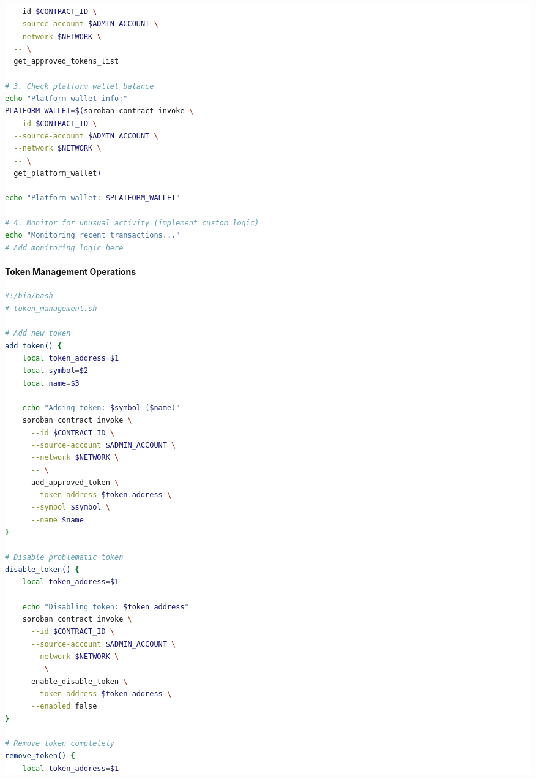 ```bash
  --id $CONTRACT_ID \
  --source-account $ADMIN_ACCOUNT \
  --network $NETWORK \
  -- \
  get_approved_tokens_list

# 3. Check platform wallet balance
echo "Platform wallet info:"
PLATFORM_WALLET=$(soroban contract invoke \
  --id $CONTRACT_ID \
  --source-account $ADMIN_ACCOUNT \
  --network $NETWORK \
  -- \
  get_platform_wallet)

echo "Platform wallet: $PLATFORM_WALLET"

# 4. Monitor for unusual activity (implement custom logic)
echo "Monitoring recent transactions..."
# Add monitoring logic here
```

#### Token Management Operations
```bash
#!/bin/bash
# token_management.sh

# Add new token
add_token() {
    local token_address=$1
    local symbol=$2
    local name=$3
    
    echo "Adding token: $symbol ($name)"
    soroban contract invoke \
      --id $CONTRACT_ID \
      --source-account $ADMIN_ACCOUNT \
      --network $NETWORK \
      -- \
      add_approved_token \
      --token_address $token_address \
      --symbol $symbol \
      --name $name
}

# Disable problematic token
disable_token() {
    local token_address=$1
    
    echo "Disabling token: $token_address"
    soroban contract invoke \
      --id $CONTRACT_ID \
      --source-account $ADMIN_ACCOUNT \
      --network $NETWORK \
      -- \
      enable_disable_token \
      --token_address $token_address \
      --enabled false
}

# Remove token completely
remove_token() {
    local token_address=$1
```